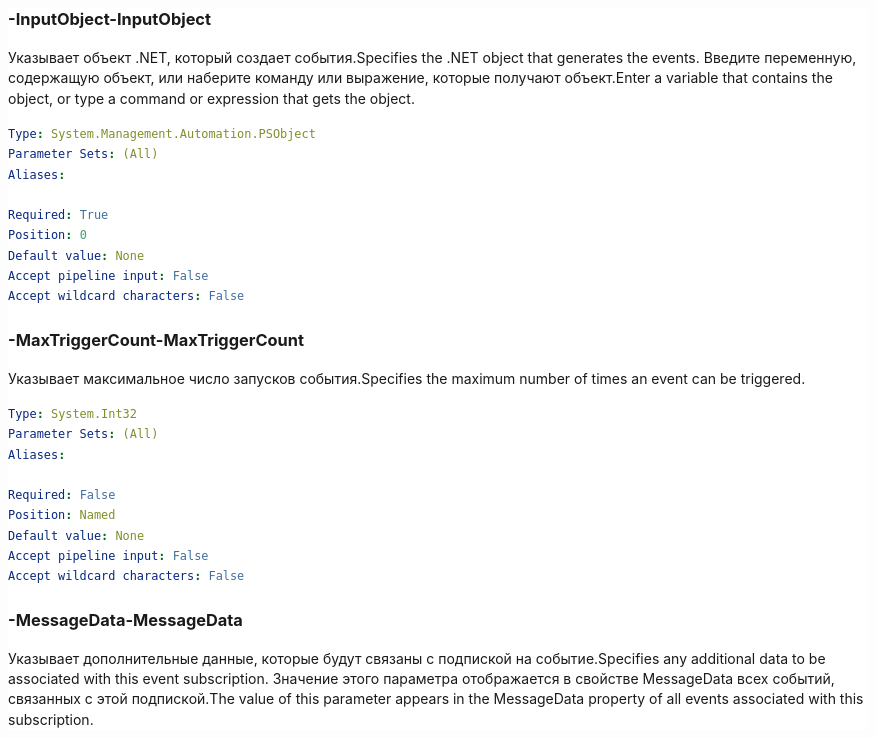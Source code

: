 ### <span data-ttu-id="ed36b-167">-InputObject</span><span class="sxs-lookup"><span data-stu-id="ed36b-167">-InputObject</span></span>

<span data-ttu-id="ed36b-168">Указывает объект .NET, который создает события.</span><span class="sxs-lookup"><span data-stu-id="ed36b-168">Specifies the .NET object that generates the events.</span></span> <span data-ttu-id="ed36b-169">Введите переменную, содержащую объект, или наберите команду или выражение, которые получают объект.</span><span class="sxs-lookup"><span data-stu-id="ed36b-169">Enter a variable that contains the object, or type a command or expression that gets the object.</span></span>

```yaml
Type: System.Management.Automation.PSObject
Parameter Sets: (All)
Aliases:

Required: True
Position: 0
Default value: None
Accept pipeline input: False
Accept wildcard characters: False
```

### <span data-ttu-id="ed36b-170">-MaxTriggerCount</span><span class="sxs-lookup"><span data-stu-id="ed36b-170">-MaxTriggerCount</span></span>

<span data-ttu-id="ed36b-171">Указывает максимальное число запусков события.</span><span class="sxs-lookup"><span data-stu-id="ed36b-171">Specifies the maximum number of times an event can be triggered.</span></span>

```yaml
Type: System.Int32
Parameter Sets: (All)
Aliases:

Required: False
Position: Named
Default value: None
Accept pipeline input: False
Accept wildcard characters: False
```

### <span data-ttu-id="ed36b-172">-MessageData</span><span class="sxs-lookup"><span data-stu-id="ed36b-172">-MessageData</span></span>

<span data-ttu-id="ed36b-173">Указывает дополнительные данные, которые будут связаны с подпиской на событие.</span><span class="sxs-lookup"><span data-stu-id="ed36b-173">Specifies any additional data to be associated with this event subscription.</span></span> <span data-ttu-id="ed36b-174">Значение этого параметра отображается в свойстве MessageData всех событий, связанных с этой подпиской.</span><span class="sxs-lookup"><span data-stu-id="ed36b-174">The value of this parameter appears in the MessageData property of all events associated with this subscription.</span></span>
